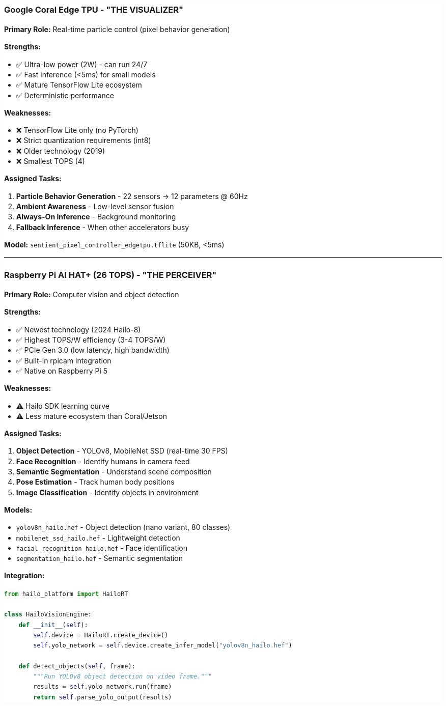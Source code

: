 ### Google Coral Edge TPU - "THE VISUALIZER"

**Primary Role:** Real-time particle control (pixel behavior generation)

**Strengths:**
- ✅ Ultra-low power (2W) - can run 24/7
- ✅ Fast inference (<5ms) for small models
- ✅ Mature TensorFlow Lite ecosystem
- ✅ Deterministic performance

**Weaknesses:**
- ❌ TensorFlow Lite only (no PyTorch)
- ❌ Strict quantization requirements (int8)
- ❌ Older technology (2019)
- ❌ Smallest TOPS (4)

**Assigned Tasks:**
1. **Particle Behavior Generation** - 22 sensors → 12 parameters @ 60Hz
2. **Ambient Awareness** - Low-level sensor fusion
3. **Always-On Inference** - Background monitoring
4. **Fallback Inference** - When other accelerators busy

**Model:** `sentient_pixel_controller_edgetpu.tflite` (50KB, <5ms)

---

### Raspberry Pi AI HAT+ (26 TOPS) - "THE PERCEIVER"

**Primary Role:** Computer vision and object detection

**Strengths:**
- ✅ Newest technology (2024 Hailo-8)
- ✅ Highest TOPS/W efficiency (3-4 TOPS/W)
- ✅ PCIe Gen 3.0 (low latency, high bandwidth)
- ✅ Built-in rpicam integration
- ✅ Native on Raspberry Pi 5

**Weaknesses:**
- ⚠️ Hailo SDK learning curve
- ⚠️ Less mature ecosystem than Coral/Jetson

**Assigned Tasks:**
1. **Object Detection** - YOLOv8, MobileNet SSD (real-time 30 FPS)
2. **Face Recognition** - Identify humans in camera feed
3. **Semantic Segmentation** - Understand scene composition
4. **Pose Estimation** - Track human body positions
5. **Image Classification** - Identify objects in environment

**Models:**
- `yolov8n_hailo.hef` - Object detection (nano variant, 80 classes)
- `mobilenet_ssd_hailo.hef` - Lightweight detection
- `facial_recognition_hailo.hef` - Face identification
- `segmentation_hailo.hef` - Semantic segmentation

**Integration:**
```python
from hailo_platform import HailoRT

class HailoVisionEngine:
    def __init__(self):
        self.device = HailoRT.create_device()
        self.yolo_network = self.device.create_infer_model("yolov8n_hailo.hef")

    def detect_objects(self, frame):
        """Run YOLOv8 object detection on video frame."""
        results = self.yolo_network.run(frame)
        return self.parse_yolo_output(results)
```
